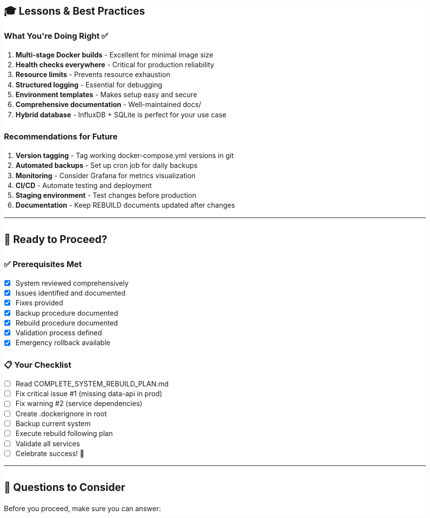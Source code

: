 
## 🎓 Lessons & Best Practices

### What You're Doing Right ✅

1. **Multi-stage Docker builds** - Excellent for minimal image size
2. **Health checks everywhere** - Critical for production reliability
3. **Resource limits** - Prevents resource exhaustion
4. **Structured logging** - Essential for debugging
5. **Environment templates** - Makes setup easy and secure
6. **Comprehensive documentation** - Well-maintained docs/
7. **Hybrid database** - InfluxDB + SQLite is perfect for your use case

### Recommendations for Future

1. **Version tagging** - Tag working docker-compose.yml versions in git
2. **Automated backups** - Set up cron job for daily backups
3. **Monitoring** - Consider Grafana for metrics visualization
4. **CI/CD** - Automate testing and deployment
5. **Staging environment** - Test changes before production
6. **Documentation** - Keep REBUILD documents updated after changes

---

## 🚀 Ready to Proceed?

### ✅ Prerequisites Met
- [x] System reviewed comprehensively
- [x] Issues identified and documented
- [x] Fixes provided
- [x] Backup procedure documented
- [x] Rebuild procedure documented
- [x] Validation process defined
- [x] Emergency rollback available

### 📋 Your Checklist
- [ ] Read COMPLETE_SYSTEM_REBUILD_PLAN.md
- [ ] Fix critical issue #1 (missing data-api in prod)
- [ ] Fix warning #2 (service dependencies)
- [ ] Create .dockerignore in root
- [ ] Backup current system
- [ ] Execute rebuild following plan
- [ ] Validate all services
- [ ] Celebrate success! 🎉

---

## 💬 Questions to Consider

Before you proceed, make sure you can answer:

